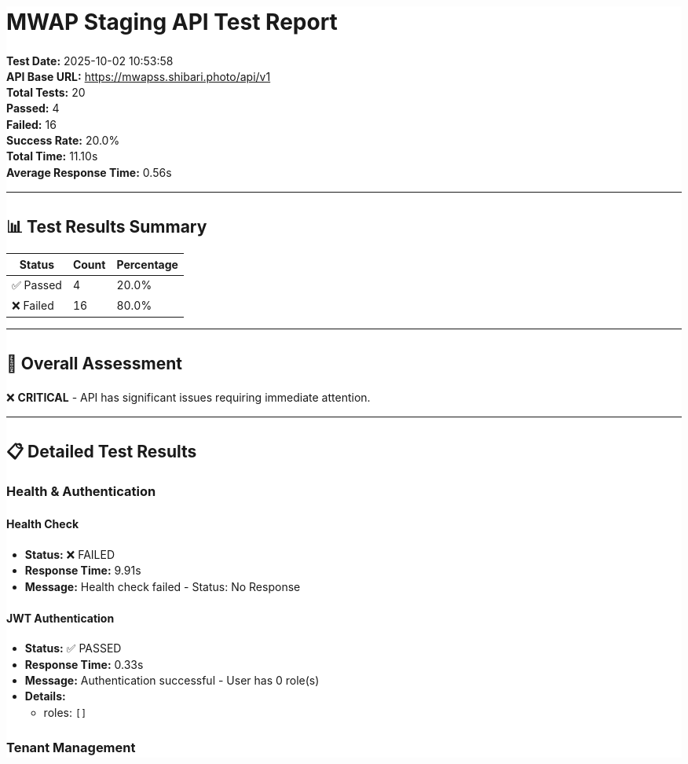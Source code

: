 # MWAP Staging API Test Report

**Test Date:** 2025-10-02 10:53:58  
**API Base URL:** https://mwapss.shibari.photo/api/v1  
**Total Tests:** 20  
**Passed:** 4  
**Failed:** 16  
**Success Rate:** 20.0%  
**Total Time:** 11.10s  
**Average Response Time:** 0.56s

---

## 📊 Test Results Summary

| Status | Count | Percentage |
|--------|-------|------------|
| ✅ Passed | 4 | 20.0% |
| ❌ Failed | 16 | 80.0% |

---

## 🎯 Overall Assessment

❌ **CRITICAL** - API has significant issues requiring immediate attention.

---

## 📋 Detailed Test Results


### Health & Authentication

#### Health Check

- **Status:** ❌ FAILED
- **Response Time:** 9.91s
- **Message:** Health check failed - Status: No Response

#### JWT Authentication

- **Status:** ✅ PASSED
- **Response Time:** 0.33s
- **Message:** Authentication successful - User has 0 role(s)
- **Details:**
  - roles: `[]`


### Tenant Management
